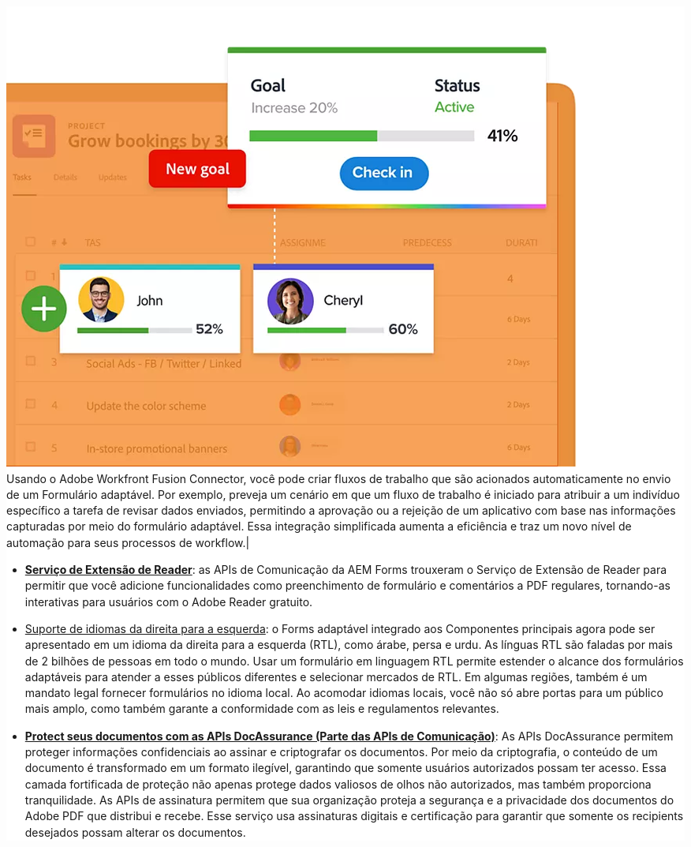   <br/> ![Adobe Workfront](/help/forms/assets/adobe-workfront.png) <br/> Usando o Adobe Workfront Fusion Connector, você pode criar fluxos de trabalho que são acionados automaticamente no envio de um Formulário adaptável. Por exemplo, preveja um cenário em que um fluxo de trabalho é iniciado para atribuir a um indivíduo específico a tarefa de revisar dados enviados, permitindo a aprovação ou a rejeição de um aplicativo com base nas informações capturadas por meio do formulário adaptável. Essa integração simplificada aumenta a eficiência e traz um novo nível de automação para seus processos de workflow.|

* **[Serviço de Extensão de Reader](/help/forms/aem-forms-cloud-service-communications-introduction.md#reader-extension-service)**: as APIs de Comunicação da AEM Forms trouxeram o Serviço de Extensão de Reader para permitir que você adicione funcionalidades como preenchimento de formulário e comentários a PDF regulares, tornando-as interativas para usuários com o Adobe Reader gratuito.

* [Suporte de idiomas da direita para a esquerda](/help/forms/supporting-new-language-localization-core-components.md): o Forms adaptável integrado aos Componentes principais agora pode ser apresentado em um idioma da direita para a esquerda (RTL), como árabe, persa e urdu. As línguas RTL são faladas por mais de 2 bilhões de pessoas em todo o mundo. Usar um formulário em linguagem RTL permite estender o alcance dos formulários adaptáveis para atender a esses públicos diferentes e selecionar mercados de RTL. Em algumas regiões, também é um mandato legal fornecer formulários no idioma local. Ao acomodar idiomas locais, você não só abre portas para um público mais amplo, como também garante a conformidade com as leis e regulamentos relevantes.

* **[Protect seus documentos com as APIs DocAssurance (Parte das APIs de Comunicação)](/help/forms/aem-forms-cloud-service-communications-introduction.md#document-assurance-doc-assurance)**: As APIs DocAssurance permitem proteger informações confidenciais ao assinar e criptografar os documentos. Por meio da criptografia, o conteúdo de um documento é transformado em um formato ilegível, garantindo que somente usuários autorizados possam ter acesso. Essa camada fortificada de proteção não apenas protege dados valiosos de olhos não autorizados, mas também proporciona tranquilidade. As APIs de assinatura permitem que sua organização proteja a segurança e a privacidade dos documentos do Adobe PDF que distribui e recebe. Esse serviço usa assinaturas digitais e certificação para garantir que somente os recipients desejados possam alterar os documentos.
